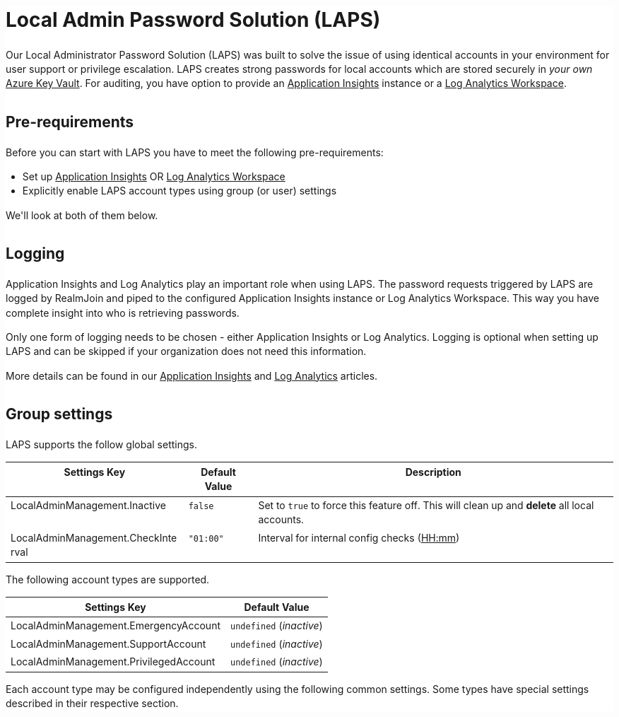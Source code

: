 # Local Admin Password Solution (LAPS)

Our Local Administrator Password Solution (LAPS) was built to solve the issue of using identical accounts in your environment for user support or privilege escalation. LAPS creates strong passwords for local accounts which are stored securely in _your own_ [Azure Key Vault](keyvault.md). For auditing, you have option to provide an [Application Insights](application-insights.md) instance or a [Log Analytics Workspace](../../../logs/log-analytics.md).

## Pre-requirements

Before you can start with LAPS you have to meet the following pre-requirements:

* Set up [Application Insights](./#application-insights) OR [Log Analytics Workspace](../../../logs/log-analytics.md)
* Explicitly enable LAPS account types using group (or user) settings

We'll look at both of them below.

## Logging

Application Insights and Log Analytics play an important role when using LAPS. The password requests triggered by LAPS are logged by RealmJoin and piped to the configured Application Insights instance or Log Analytics Workspace. This way you have complete insight into who is retrieving passwords.&#x20;

Only one form of logging needs to be chosen - either Application Insights or Log Analytics. Logging is optional when setting up LAPS and can be skipped if your organization does not need this information.

More details can be found in our [Application Insights](application-insights.md) and [Log Analytics](../../../logs/log-analytics.md) articles.

## Group settings

LAPS supports the follow global settings.

| Settings Key                       | Default Value | Description                                                                                                                                 |
| ---------------------------------- | ------------- | ------------------------------------------------------------------------------------------------------------------------------------------- |
| LocalAdminManagement.Inactive      | `false`       | Set to `true` to force this feature off. This will clean up and **delete** all local accounts.                                              |
| LocalAdminManagement.CheckInterval | `"01:00"`     | Interval for internal config checks ([HH:mm](https://docs.microsoft.com/en-us/dotnet/standard/base-types/standard-timespan-format-strings)) |

The following account types are supported.

| Settings Key                           | Default Value            |
| -------------------------------------- | ------------------------ |
| LocalAdminManagement.EmergencyAccount  | `undefined` (_inactive_) |
| LocalAdminManagement.SupportAccount    | `undefined` (_inactive_) |
| LocalAdminManagement.PrivilegedAccount | `undefined` (_inactive_) |

Each account type may be configured independently using the following common settings. Some types have special settings described in their respective section.
